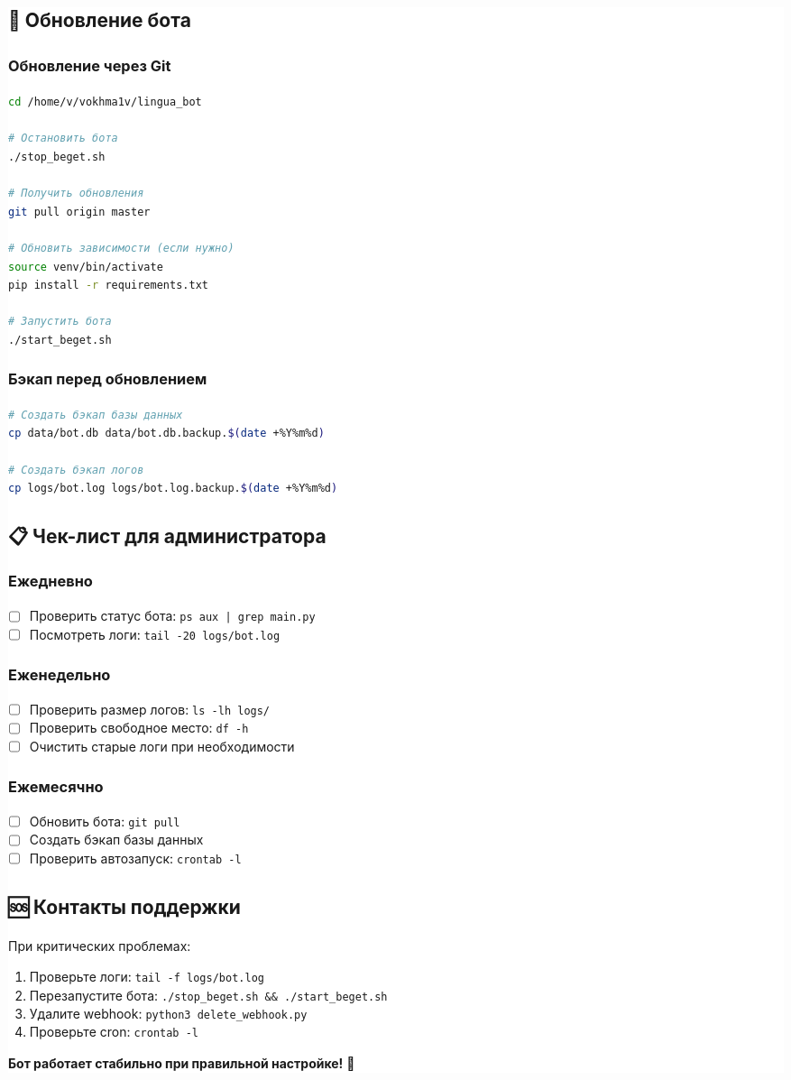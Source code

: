 ## 🔄 Обновление бота

### Обновление через Git
```bash
cd /home/v/vokhma1v/lingua_bot

# Остановить бота
./stop_beget.sh

# Получить обновления
git pull origin master

# Обновить зависимости (если нужно)
source venv/bin/activate
pip install -r requirements.txt

# Запустить бота
./start_beget.sh
```

### Бэкап перед обновлением
```bash
# Создать бэкап базы данных
cp data/bot.db data/bot.db.backup.$(date +%Y%m%d)

# Создать бэкап логов
cp logs/bot.log logs/bot.log.backup.$(date +%Y%m%d)
```

## 📋 Чек-лист для администратора

### Ежедневно
- [ ] Проверить статус бота: `ps aux | grep main.py`
- [ ] Посмотреть логи: `tail -20 logs/bot.log`

### Еженедельно
- [ ] Проверить размер логов: `ls -lh logs/`
- [ ] Проверить свободное место: `df -h`
- [ ] Очистить старые логи при необходимости

### Ежемесячно
- [ ] Обновить бота: `git pull`
- [ ] Создать бэкап базы данных
- [ ] Проверить автозапуск: `crontab -l`

## 🆘 Контакты поддержки

При критических проблемах:
1. Проверьте логи: `tail -f logs/bot.log`
2. Перезапустите бота: `./stop_beget.sh && ./start_beget.sh`
3. Удалите webhook: `python3 delete_webhook.py`
4. Проверьте cron: `crontab -l`

**Бот работает стабильно при правильной настройке!** 🎉